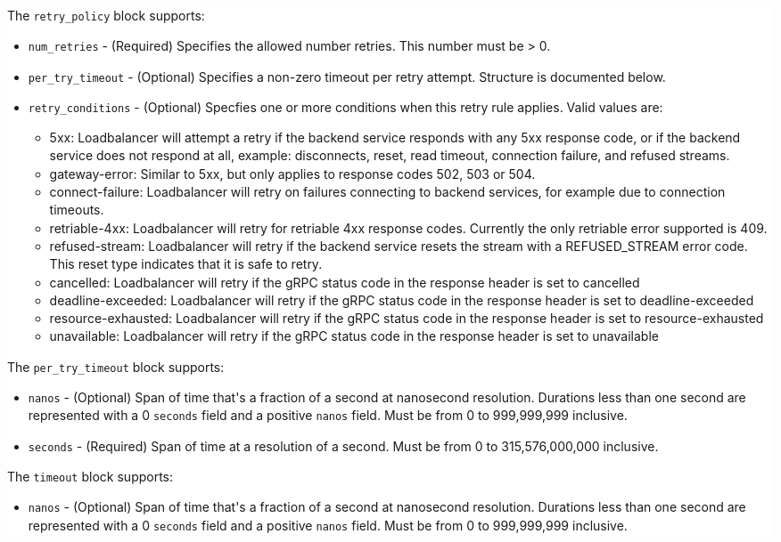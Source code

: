 The `retry_policy` block supports:

* `num_retries` -
  (Required)
  Specifies the allowed number retries. This number must be > 0.

* `per_try_timeout` -
  (Optional)
  Specifies a non-zero timeout per retry attempt.  Structure is documented below.

* `retry_conditions` -
  (Optional)
  Specfies one or more conditions when this retry rule applies. Valid values are:
  - 5xx: Loadbalancer will attempt a retry if the backend service responds with
    any 5xx response code, or if the backend service does not respond at all,
    example: disconnects, reset, read timeout, connection failure, and refused
    streams.
  - gateway-error: Similar to 5xx, but only applies to response codes
    502, 503 or 504.
  - connect-failure: Loadbalancer will retry on failures
    connecting to backend services, for example due to connection timeouts.
  - retriable-4xx: Loadbalancer will retry for retriable 4xx response codes.
    Currently the only retriable error supported is 409.
  - refused-stream: Loadbalancer will retry if the backend service resets the stream with a
    REFUSED_STREAM error code. This reset type indicates that it is safe to retry.
  - cancelled: Loadbalancer will retry if the gRPC status code in the response
    header is set to cancelled
  - deadline-exceeded: Loadbalancer will retry if the
    gRPC status code in the response header is set to deadline-exceeded
  - resource-exhausted: Loadbalancer will retry if the gRPC status code in the response
    header is set to resource-exhausted
  - unavailable: Loadbalancer will retry if the gRPC status code in
    the response header is set to unavailable


The `per_try_timeout` block supports:

* `nanos` -
  (Optional)
  Span of time that's a fraction of a second at nanosecond resolution. Durations
  less than one second are represented with a 0 `seconds` field and a positive
  `nanos` field. Must be from 0 to 999,999,999 inclusive.

* `seconds` -
  (Required)
  Span of time at a resolution of a second. Must be from 0 to 315,576,000,000
  inclusive.

The `timeout` block supports:

* `nanos` -
  (Optional)
  Span of time that's a fraction of a second at nanosecond resolution. Durations
  less than one second are represented with a 0 `seconds` field and a positive
  `nanos` field. Must be from 0 to 999,999,999 inclusive.
